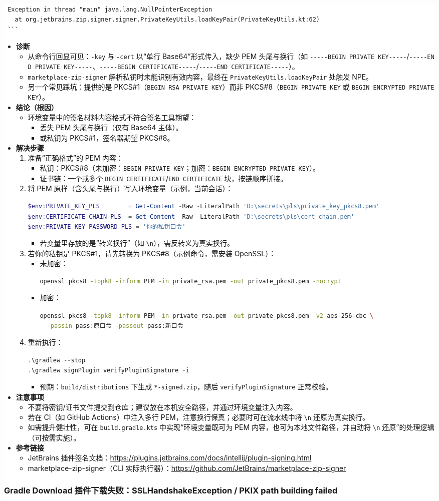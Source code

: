      Exception in thread "main" java.lang.NullPointerException
       at org.jetbrains.zip.signer.signer.PrivateKeyUtils.loadKeyPair(PrivateKeyUtils.kt:62)
     ```
 - **诊断**
   - 从命令行回显可见：`-key` 与 `-cert` 以“单行 Base64”形式传入，缺少 PEM 头尾与换行（如 `-----BEGIN PRIVATE KEY-----`/`-----END PRIVATE KEY-----`、`-----BEGIN CERTIFICATE-----`/`-----END CERTIFICATE-----`）。
   - `marketplace-zip-signer` 解析私钥时未能识别有效内容，最终在 `PrivateKeyUtils.loadKeyPair` 处触发 NPE。
   - 另一个常见踩坑：提供的是 PKCS#1（`BEGIN RSA PRIVATE KEY`）而非 PKCS#8（`BEGIN PRIVATE KEY` 或 `BEGIN ENCRYPTED PRIVATE KEY`）。
 - **结论（根因）**
   - 环境变量中的签名材料内容格式不符合签名工具期望：
     - 丢失 PEM 头尾与换行（仅有 Base64 主体）。
     - 或私钥为 PKCS#1，签名器期望 PKCS#8。
 - **解决步骤**
   1. 准备“正确格式”的 PEM 内容：
      - 私钥：PKCS#8（未加密：`BEGIN PRIVATE KEY`；加密：`BEGIN ENCRYPTED PRIVATE KEY`）。
      - 证书链：一个或多个 `BEGIN CERTIFICATE`/`END CERTIFICATE` 块，按链顺序拼接。
   2. 将 PEM 原样（含头尾与换行）写入环境变量（示例，当前会话）：
      ```powershell
      $env:PRIVATE_KEY_PLS        = Get-Content -Raw -LiteralPath 'D:\secrets\pls\private_key_pkcs8.pem'
      $env:CERTIFICATE_CHAIN_PLS  = Get-Content -Raw -LiteralPath 'D:\secrets\pls\cert_chain.pem'
      $env:PRIVATE_KEY_PASSWORD_PLS = '你的私钥口令'
      ```
      - 若变量里存放的是“转义换行”（如 `\n`），需反转义为真实换行。
   3. 若你的私钥是 PKCS#1，请先转换为 PKCS#8（示例命令，需安装 OpenSSL）：
      - 未加密：
        ```bash
        openssl pkcs8 -topk8 -inform PEM -in private_rsa.pem -out private_pkcs8.pem -nocrypt
        ```
      - 加密：
        ```bash
        openssl pkcs8 -topk8 -inform PEM -in private_rsa.pem -out private_pkcs8.pem -v2 aes-256-cbc \
          -passin pass:原口令 -passout pass:新口令
        ```
   4. 重新执行：
      ```powershell
      .\gradlew --stop
      .\gradlew signPlugin verifyPluginSignature -i
      ```
      - 预期：`build/distributions` 下生成 `*-signed.zip`，随后 `verifyPluginSignature` 正常校验。
 - **注意事项**
   - 不要将密钥/证书文件提交到仓库；建议放在本机安全路径，并通过环境变量注入内容。
   - 若在 CI（如 GitHub Actions）中注入多行 PEM，注意换行保真；必要时可在流水线中将 `\n` 还原为真实换行。
   - 如需提升健壮性，可在 `build.gradle.kts` 中实现“环境变量既可为 PEM 内容，也可为本地文件路径，并自动将 `\n` 还原”的处理逻辑（可按需实施）。
 - **参考链接**
   - JetBrains 插件签名文档：https://plugins.jetbrains.com/docs/intellij/plugin-signing.html
   - marketplace-zip-signer（CLI 实际执行器）：https://github.com/JetBrains/marketplace-zip-signer

### Gradle Download 插件下载失败：SSLHandshakeException / PKIX path building failed
